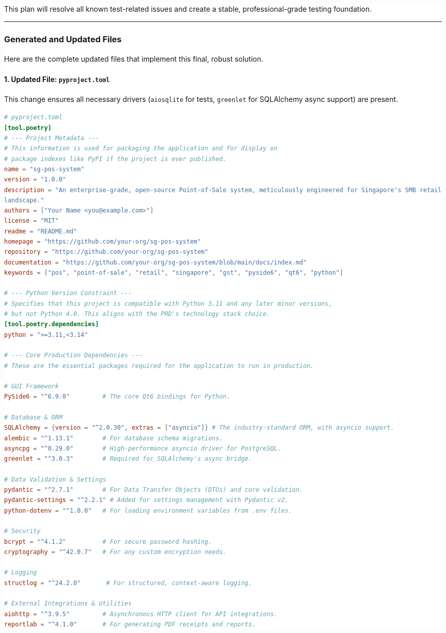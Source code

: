 This plan will resolve all known test-related issues and create a stable, professional-grade testing foundation.

---

### **Generated and Updated Files**

Here are the complete updated files that implement this final, robust solution.

#### 1. Updated File: `pyproject.toml`
This change ensures all necessary drivers (`aiosqlite` for tests, `greenlet` for SQLAlchemy async support) are present.

```toml
# pyproject.toml
[tool.poetry]
# --- Project Metadata ---
# This information is used for packaging the application and for display on
# package indexes like PyPI if the project is ever published.
name = "sg-pos-system"
version = "1.0.0"
description = "An enterprise-grade, open-source Point-of-Sale system, meticulously engineered for Singapore's SMB retail landscape."
authors = ["Your Name <you@example.com>"]
license = "MIT"
readme = "README.md"
homepage = "https://github.com/your-org/sg-pos-system"
repository = "https://github.com/your-org/sg-pos-system"
documentation = "https://github.com/your-org/sg-pos-system/blob/main/docs/index.md"
keywords = ["pos", "point-of-sale", "retail", "singapore", "gst", "pyside6", "qt6", "python"]

# --- Python Version Constraint ---
# Specifies that this project is compatible with Python 3.11 and any later minor versions,
# but not Python 4.0. This aligns with the PRD's technology stack choice.
[tool.poetry.dependencies]
python = ">=3.11,<3.14"

# --- Core Production Dependencies ---
# These are the essential packages required for the application to run in production.

# GUI Framework
PySide6 = "^6.9.0"         # The core Qt6 bindings for Python.

# Database & ORM
SQLAlchemy = {version = "^2.0.30", extras = ["asyncio"]} # The industry-standard ORM, with asyncio support.
alembic = "^1.13.1"        # For database schema migrations.
asyncpg = "^0.29.0"        # High-performance asyncio driver for PostgreSQL.
greenlet = "^3.0.3"        # Required for SQLAlchemy's async bridge.

# Data Validation & Settings
pydantic = "^2.7.1"        # For Data Transfer Objects (DTOs) and core validation.
pydantic-settings = "^2.2.1" # Added for settings management with Pydantic v2.
python-dotenv = "^1.0.0"   # For loading environment variables from .env files.

# Security
bcrypt = "^4.1.2"          # For secure password hashing.
cryptography = "^42.0.7"   # For any custom encryption needs.

# Logging
structlog = "^24.2.0"       # For structured, context-aware logging.

# External Integrations & Utilities
aiohttp = "^3.9.5"         # Asynchronous HTTP client for API integrations.
reportlab = "^4.1.0"       # For generating PDF receipts and reports.
```